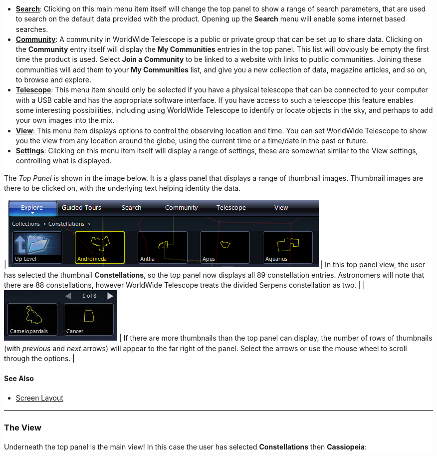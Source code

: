 *   [**Search**](#TheSearchMenu): Clicking on this main menu item itself will change the top panel to show a range of search parameters, that are used to search on the default data provided with the product. Opening up the **Search** menu will enable some internet based searches.
*   [**Community**](#Communities): A community in WorldWide Telescope is a public or private group that can be set up to share data. Clicking on the **Community** entry itself will display the **My Communities** entries in the top panel. This list will obviously be empty the first time the product is used. Select **Join a Community** to be linked to a website with links to public communities. Joining these communities will add them to your **My Communities** list, and give you a new collection of data, magazine articles, and so on, to browse and explore.
*   [**Telescope**](#TheTelescopeMenu): This menu item should only be selected if you have a physical telescope that can be connected to your computer with a USB cable and has the appropriate software interface. If you have access to such a telescope this feature enables some interesting possibilities, including using WorldWide Telescope to identify or locate objects in the sky, and perhaps to add your own images into the mix.
*   [**View**](#TheViewMenu): This menu item displays options to control the observing location and time. You can set WorldWide Telescope to show you the view from any location around the globe, using the current time or a time/date in the past or future.
*   [**Settings**](#TheSettingsMenu): Clicking on this menu item itself will display a range of settings, these are somewhat similar to the View settings, controlling what is displayed.

The _Top Panel_ is shown in the image below. It is a glass panel that displays a range of thumbnail images. Thumbnail images are there to be clicked on, with the underlying text helping identity the data.

| ![](uiimages/ui_win_Top-Panel.png) | In this top panel view, the user has selected the thumbnail **Constellations**, so the top panel now displays all 89 constellation entries. Astronomers will note that there are 88 constellations, however WorldWide Telescope treats the divided Serpens constellation as two. |
| ![](uiimages/TopPanelNext.jpg) | If there are more thumbnails than the top panel can display, the number of rows of thumbnails (with _previous_ and _next_ arrows) will appear to the far right of the panel. Select the arrows or use the mouse wheel to scroll through the options. |

#### See Also

*   [Screen Layout](#ScreenLayout)

* * *

### <a name="TheView">The View</a>

Underneath the top panel is the main view! In this case the user has selected **Constellations** then **Cassiopeia**:
